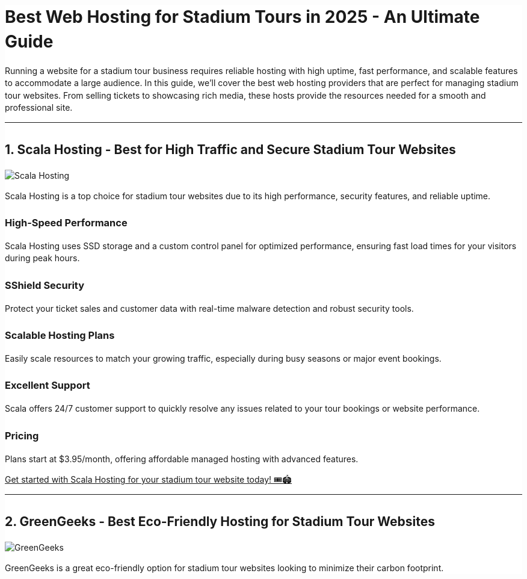 # Best Web Hosting for Stadium Tours in 2025 - An Ultimate Guide  

Running a website for a stadium tour business requires reliable hosting with high uptime, fast performance, and scalable features to accommodate a large audience. In this guide, we’ll cover the best web hosting providers that are perfect for managing stadium tour websites. From selling tickets to showcasing rich media, these hosts provide the resources needed for a smooth and professional site.

---

## 1. Scala Hosting - Best for High Traffic and Secure Stadium Tour Websites  

![Scala Hosting](https://i.imgur.com/uJ5JIK3.png "Scala Web Hosting")  

Scala Hosting is a top choice for stadium tour websites due to its high performance, security features, and reliable uptime.  

### High-Speed Performance  
Scala Hosting uses SSD storage and a custom control panel for optimized performance, ensuring fast load times for your visitors during peak hours.  

### SShield Security  
Protect your ticket sales and customer data with real-time malware detection and robust security tools.  

### Scalable Hosting Plans  
Easily scale resources to match your growing traffic, especially during busy seasons or major event bookings.  

### Excellent Support  
Scala offers 24/7 customer support to quickly resolve any issues related to your tour bookings or website performance.  

### Pricing  
Plans start at $3.95/month, offering affordable managed hosting with advanced features.  

[Get started with Scala Hosting for your stadium tour website today! 🎟️🏟️](https://snipitx.com/scala-jy)  

---

## 2. GreenGeeks - Best Eco-Friendly Hosting for Stadium Tour Websites  

![GreenGeeks](https://i.imgur.com/eEwuntu.jpg "GreenGeeks Hosting")  

GreenGeeks is a great eco-friendly option for stadium tour websites looking to minimize their carbon footprint.  
